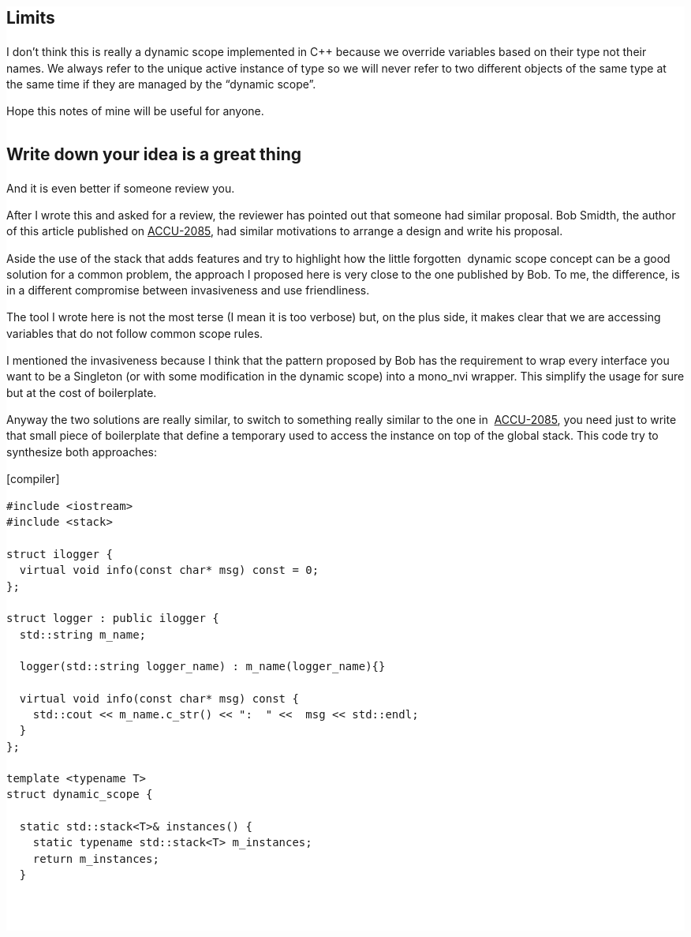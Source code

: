 ## Limits

I don&#8217;t think this is really a dynamic scope implemented in C++ because we override variables based on their type not their names. We always refer to the unique active instance of type so we will never refer to two different objects of the same type at the same time if they are managed by the &#8220;dynamic scope&#8221;.

Hope this notes of mine will be useful for anyone.

## Write down your idea is a great thing

And it is even better if someone review you.

After I wrote this and asked for a review, the reviewer has pointed out that someone had similar proposal. Bob Smidth, the author of this article published on [ACCU-2085](https://accu.org/index.php/journals/2085), had similar motivations to arrange a design and write his proposal.

Aside the use of the stack that adds features and try to highlight how the little forgotten  dynamic scope concept can be a good solution for a common problem, the approach I proposed here is very close to the one published by Bob. To me, the difference, is in a different compromise between invasiveness and use friendliness.

The tool I wrote here is not the most terse (I mean it is too verbose) but, on the plus side, it makes clear that we are accessing variables that do not follow common scope rules.

I mentioned the invasiveness because I think that the pattern proposed by Bob has the requirement to wrap every interface you want to be a Singleton (or with some modification in the dynamic scope) into a mono_nvi wrapper. This simplify the usage for sure but at the cost of boilerplate.

Anyway the two solutions are really similar, to switch to something really similar to the one in  [ACCU-2085](https://accu.org/index.php/journals/2085), you need just to write that small piece of boilerplate that define a temporary used to access the instance on top of the global stack. This code try to synthesize both approaches:

[compiler]

<pre>#include &lt;iostream&gt;
#include &lt;stack&gt;

struct ilogger {
  virtual void info(const char* msg) const = 0;
};

struct logger : public ilogger {
  std::string m_name;
  
  logger(std::string logger_name) : m_name(logger_name){}
  
  virtual void info(const char* msg) const {
    std::cout &lt;&lt; m_name.c_str() &lt;&lt; ":  " &lt;&lt;  msg &lt;&lt; std::endl;
  }
};

template &lt;typename T&gt;
struct dynamic_scope {

  static std::stack&lt;T&gt;& instances() {
    static typename std::stack&lt;T&gt; m_instances;
    return m_instances;
  }
